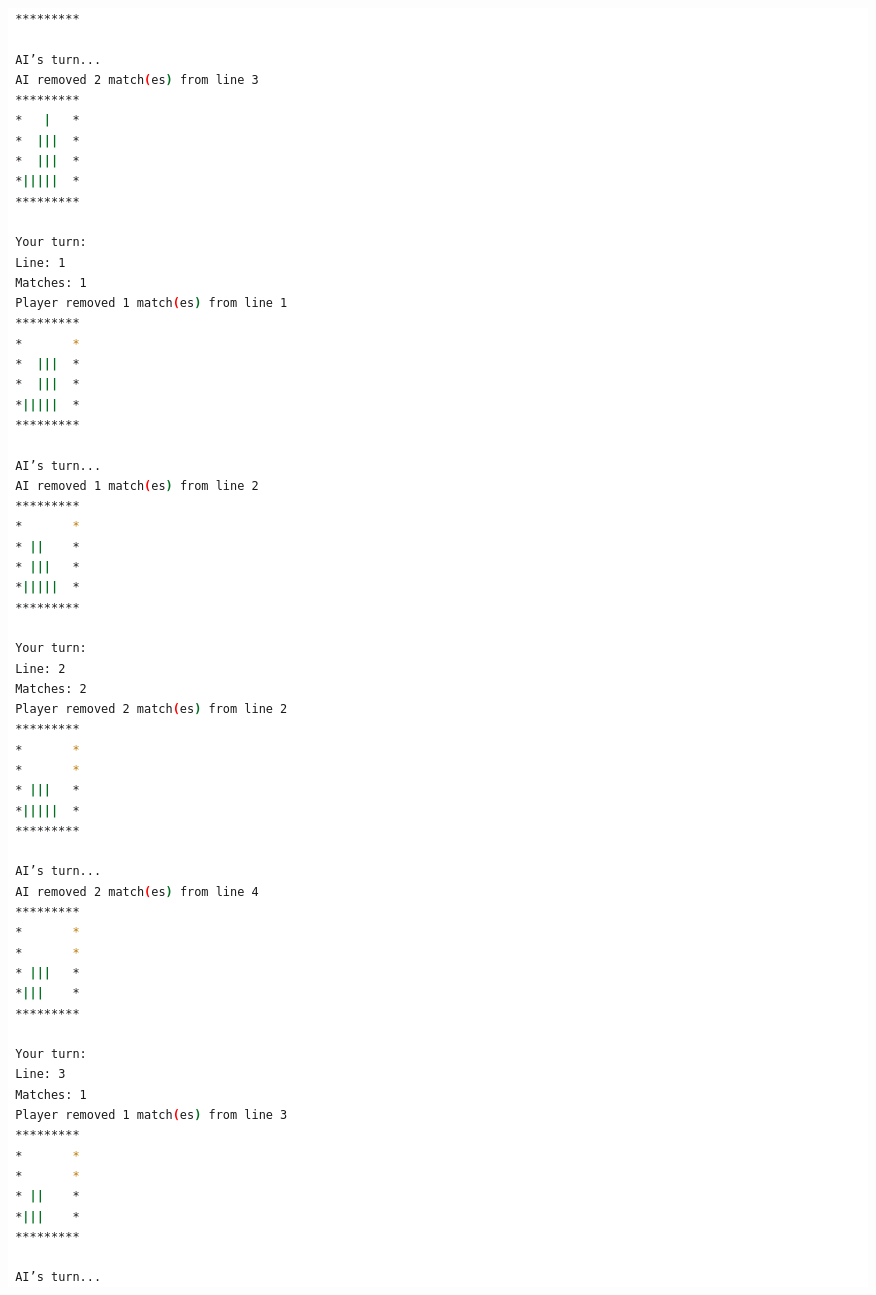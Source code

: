 ```sh
 *********

 AI’s turn...
 AI removed 2 match(es) from line 3
 *********
 *   |   *
 *  |||  *
 *  |||  *
 *|||||  *
 *********

 Your turn:
 Line: 1
 Matches: 1
 Player removed 1 match(es) from line 1
 *********
 *       *
 *  |||  *
 *  |||  *
 *|||||  *
 *********

 AI’s turn...
 AI removed 1 match(es) from line 2
 *********
 *       *
 * ||    *
 * |||   *
 *|||||  *
 *********

 Your turn:
 Line: 2
 Matches: 2
 Player removed 2 match(es) from line 2
 *********
 *       *
 *       *
 * |||   *
 *|||||  *
 *********

 AI’s turn...
 AI removed 2 match(es) from line 4
 *********
 *       *
 *       *
 * |||   *
 *|||    *
 *********

 Your turn:
 Line: 3
 Matches: 1
 Player removed 1 match(es) from line 3
 *********
 *       *
 *       *
 * ||    *
 *|||    *
 *********

 AI’s turn...
```
